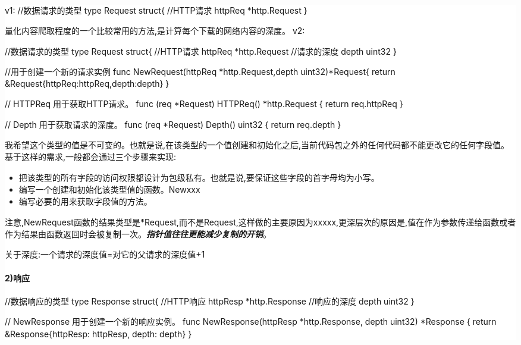 v1:
//数据请求的类型
type Request struct{
    //HTTP请求
    httpReq *http.Request
}

量化内容爬取程度的一个比较常用的方法,是计算每个下载的网络内容的深度。
v2:

//数据请求的类型
type Request struct{
    //HTTP请求
    httpReq *http.Request
    //请求的深度
    depth uint32
}


//用于创建一个新的请求实例
func NewRequest(httpReq *http.Request,depth uint32)*Request{
    return &Request{httpReq:httpReq,depth:depth}
}

// HTTPReq 用于获取HTTP请求。
func (req *Request) HTTPReq() *http.Request {
	return req.httpReq
}

// Depth 用于获取请求的深度。
func (req *Request) Depth() uint32 {
	return req.depth
}

我希望这个类型的值是不可变的。也就是说,在该类型的一个值创建和初始化之后,当前代码包之外的任何代码都不能更改它的任何字段值。
基于这样的需求,一般都会通过三个步骤来实现:
- 把该类型的所有字段的访问权限都设计为包级私有。也就是说,要保证这些字段的首字母均为小写。
- 编写一个创建和初始化该类型值的函数。Newxxx
- 编写必要的用来获取字段值的方法。

注意,NewRequest函数的结果类型是*Request,而不是Request,这样做的主要原因为xxxxx,更深层次的原因是,值在作为参数传递给函数或者作为结果由函数返回时会被复制一次。***指针值往往更能减少复制的开销***。

关于深度:一个请求的深度值=对它的父请求的深度值+1


#### 2)响应
//数据响应的类型
type Response struct{
    //HTTP响应
    httpResp *http.Response
    //响应的深度
    depth uint32
}

// NewResponse 用于创建一个新的响应实例。
func NewResponse(httpResp *http.Response, depth uint32) *Response {
	return &Response{httpResp: httpResp, depth: depth}
}
